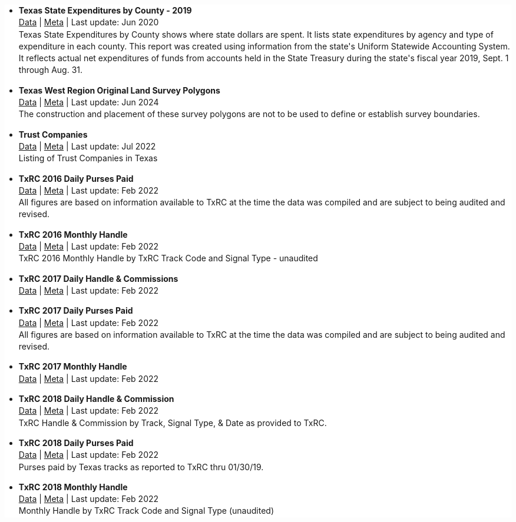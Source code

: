 - **Texas State Expenditures by County - 2019**  
  [Data](https://data.texas.gov/resource/2x5x-m677.json) | [Meta](https://data.texas.gov/api/views/2x5x-m677) | Last update: Jun 2020  
  Texas State Expenditures by County shows where state dollars are spent. It lists state expenditures by agency and type of expenditure in each county. This report was created using information from the state's Uniform Statewide Accounting System. It reflects actual net expenditures of funds from accounts held in the State Treasury during the state's fiscal year 2019, Sept. 1  through Aug. 31.

- **Texas West Region Original Land Survey Polygons**  
  [Data](https://data.texas.gov/resource/g3ex-37ca.json) | [Meta](https://data.texas.gov/api/views/g3ex-37ca) | Last update: Jun 2024  
  The construction and placement  of these survey polygons are not to be used to define or establish survey boundaries.

- **Trust Companies**  
  [Data](https://data.texas.gov/resource/2hc4-g945.json) | [Meta](https://data.texas.gov/api/views/2hc4-g945) | Last update: Jul 2022  
  Listing of Trust Companies in Texas

- **TxRC 2016 Daily Purses Paid**  
  [Data](https://data.texas.gov/resource/mxqn-36ks.json) | [Meta](https://data.texas.gov/api/views/mxqn-36ks) | Last update: Feb 2022  
  All figures are based on information available to TxRC at the time the data was compiled and are subject to being audited and revised.

- **TxRC 2016 Monthly Handle**  
  [Data](https://data.texas.gov/resource/8nzv-irgx.json) | [Meta](https://data.texas.gov/api/views/8nzv-irgx) | Last update: Feb 2022  
  TxRC 2016 Monthly Handle by TxRC Track Code and Signal Type - unaudited

- **TxRC 2017 Daily Handle & Commissions**  
  [Data](https://data.texas.gov/resource/mbss-ruju.json) | [Meta](https://data.texas.gov/api/views/mbss-ruju) | Last update: Feb 2022

- **TxRC 2017 Daily Purses Paid**  
  [Data](https://data.texas.gov/resource/59ju-ara6.json) | [Meta](https://data.texas.gov/api/views/59ju-ara6) | Last update: Feb 2022  
  All figures are based on information available to TxRC at the time the data was compiled and are subject to being audited and revised.

- **TxRC 2017 Monthly Handle**  
  [Data](https://data.texas.gov/resource/29v2-hfmd.json) | [Meta](https://data.texas.gov/api/views/29v2-hfmd) | Last update: Feb 2022

- **TxRC 2018 Daily Handle & Commission**  
  [Data](https://data.texas.gov/resource/b3nn-gwnk.json) | [Meta](https://data.texas.gov/api/views/b3nn-gwnk) | Last update: Feb 2022  
  TxRC Handle & Commission by Track, Signal Type, & Date as provided to TxRC.

- **TxRC 2018 Daily Purses Paid**  
  [Data](https://data.texas.gov/resource/kg5f-h3me.json) | [Meta](https://data.texas.gov/api/views/kg5f-h3me) | Last update: Feb 2022  
  Purses paid by Texas tracks as reported to TxRC thru 01/30/19.

- **TxRC 2018 Monthly Handle**  
  [Data](https://data.texas.gov/resource/d87z-3wun.json) | [Meta](https://data.texas.gov/api/views/d87z-3wun) | Last update: Feb 2022  
  Monthly Handle by TxRC Track Code and Signal Type (unaudited)
